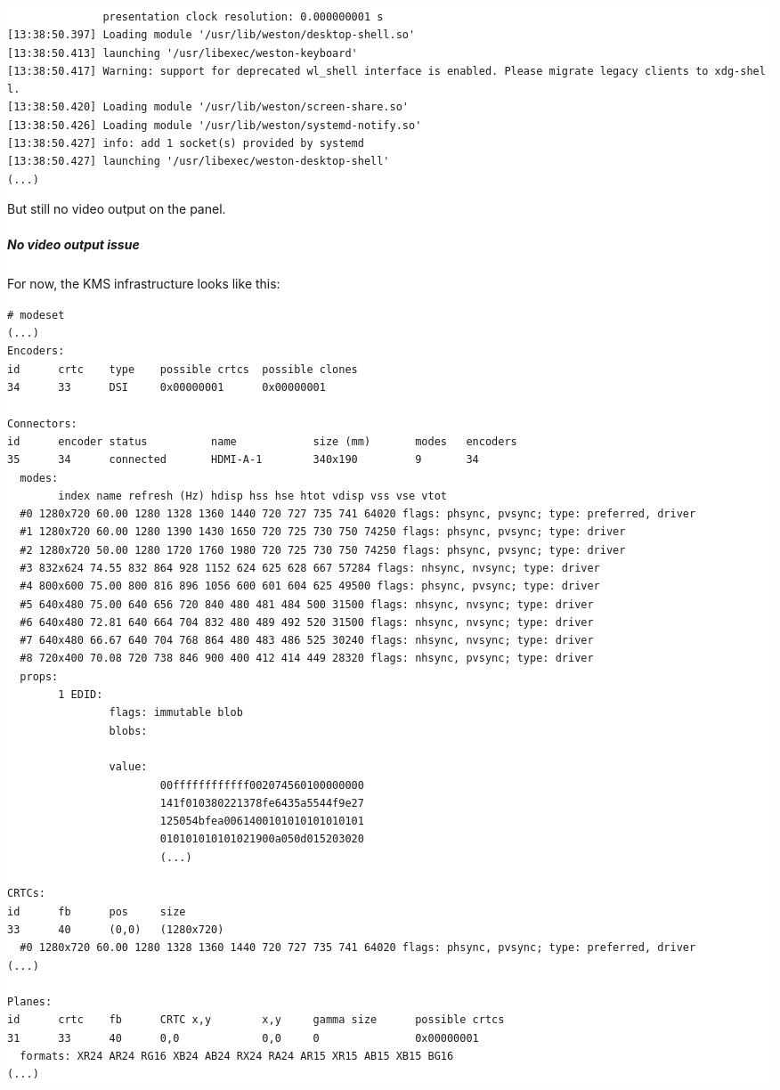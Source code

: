 ```shell
               presentation clock resolution: 0.000000001 s
[13:38:50.397] Loading module '/usr/lib/weston/desktop-shell.so'
[13:38:50.413] launching '/usr/libexec/weston-keyboard'
[13:38:50.417] Warning: support for deprecated wl_shell interface is enabled. Please migrate legacy clients to xdg-shell.
[13:38:50.420] Loading module '/usr/lib/weston/screen-share.so'
[13:38:50.426] Loading module '/usr/lib/weston/systemd-notify.so'
[13:38:50.427] info: add 1 socket(s) provided by systemd
[13:38:50.427] launching '/usr/libexec/weston-desktop-shell'
(...)
```

But still no video output on the panel.

[kms-linux-docs]: https://www.kernel.org/doc/html/latest/gpu/drm-kms.html
[drm-bridge-connector-com]: https://elixir.bootlin.com/linux/v5.15.71/source/drivers/gpu/drm/drm_bridge_connector.c#L20
[drm-bridge-com]: https://elixir.bootlin.com/linux/v5.15.71/source/drivers/gpu/drm/drm_bridge.c#L260

##### No video output issue

For now, the KMS infrastructure looks like this:

```shell
# modeset
(...)
Encoders:
id      crtc    type    possible crtcs  possible clones
34      33      DSI     0x00000001      0x00000001

Connectors:
id      encoder status          name            size (mm)       modes   encoders
35      34      connected       HDMI-A-1        340x190         9       34
  modes:
        index name refresh (Hz) hdisp hss hse htot vdisp vss vse vtot
  #0 1280x720 60.00 1280 1328 1360 1440 720 727 735 741 64020 flags: phsync, pvsync; type: preferred, driver
  #1 1280x720 60.00 1280 1390 1430 1650 720 725 730 750 74250 flags: phsync, pvsync; type: driver
  #2 1280x720 50.00 1280 1720 1760 1980 720 725 730 750 74250 flags: phsync, pvsync; type: driver
  #3 832x624 74.55 832 864 928 1152 624 625 628 667 57284 flags: nhsync, nvsync; type: driver
  #4 800x600 75.00 800 816 896 1056 600 601 604 625 49500 flags: phsync, pvsync; type: driver
  #5 640x480 75.00 640 656 720 840 480 481 484 500 31500 flags: nhsync, nvsync; type: driver
  #6 640x480 72.81 640 664 704 832 480 489 492 520 31500 flags: nhsync, nvsync; type: driver
  #7 640x480 66.67 640 704 768 864 480 483 486 525 30240 flags: nhsync, nvsync; type: driver
  #8 720x400 70.08 720 738 846 900 400 412 414 449 28320 flags: nhsync, pvsync; type: driver
  props:
        1 EDID:
                flags: immutable blob
                blobs:

                value:
                        00ffffffffffff002074560100000000
                        141f010380221378fe6435a5544f9e27
                        125054bfea0061400101010101010101
                        010101010101021900a050d015203020
                        (...)

CRTCs:
id      fb      pos     size
33      40      (0,0)   (1280x720)
  #0 1280x720 60.00 1280 1328 1360 1440 720 727 735 741 64020 flags: phsync, pvsync; type: preferred, driver
(...)

Planes:
id      crtc    fb      CRTC x,y        x,y     gamma size      possible crtcs
31      33      40      0,0             0,0     0               0x00000001
  formats: XR24 AR24 RG16 XB24 AB24 RX24 RA24 AR15 XR15 AB15 XB15 BG16
(...)
```

[it6263-dts-docs]: https://github.com/nxp-imx/linux-imx/blob/fe385ed87a3dcef1f000b6df9e4ffd4646800515/Documentation/devicetree/bindings/display/bridge/it6263.txt
[sn65dsi83-dts-docs]: https://github.com/nxp-imx/linux-imx/blob/e6ba217381955587cb18b9f32d29b75f03550846/Documentation/devicetree/bindings/display/bridge/ti%2Csn65dsi83.yaml
[reg-fixed-dts-docs]: https://github.com/nxp-imx/linux-imx/blob/27e4a85cf79b74650b0c60541fc989af7954ba62/Documentation/devicetree/bindings/regulator/fixed-regulator.yaml
[imx8mm-pinctrl-dts-docs]: https://github.com/nxp-imx/linux-imx/blob/c09acbc499e883a31e44d7ead3441c495b17df33/Documentation/devicetree/bindings/pinctrl/fsl%2Cimx8mm-pinctrl.yaml
[it6263-nxp-repo]: https://github.com/nxp-imx/linux-imx/blob/lf-5.15.y/drivers/gpu/drm/bridge/it6263.c
[sn65dsi84-varigit-repo]: https://github.com/varigit/linux-imx/tree/lf-5.10.y_var04/drivers/gpu/drm/bridge/sn65dsi83
[sn65dsi84-nxp-repo]: https://github.com/nxp-imx/linux-imx/blob/lf-5.15.y/drivers/gpu/drm/bridge/ti-sn65dsi83.c
[drm_bridge_attach-bootlin]: https://elixir.bootlin.com/linux/v5.15.71/source/drivers/gpu/drm/drm_bridge.c#L175
[kernel-cmd-line-param]: https://www.kernel.org/doc/html/v4.14/admin-guide/kernel-parameters.html
[commit-c35a6e6]: https://github.com/nxp-imx/linux-imx/commit/c35a6e6c8c59e43b5080a6c77c2866ed9e01a77b